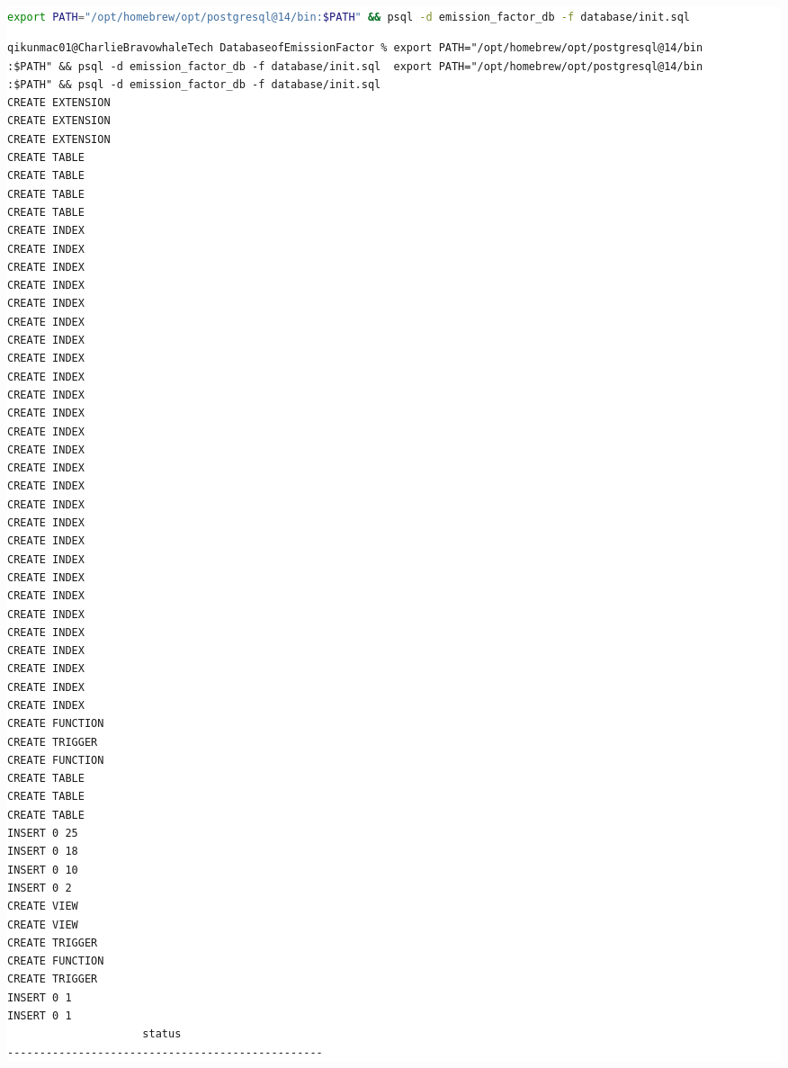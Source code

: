 
```bash
export PATH="/opt/homebrew/opt/postgresql@14/bin:$PATH" && psql -d emission_factor_db -f database/init.sql
```

```
qikunmac01@CharlieBravowhaleTech DatabaseofEmissionFactor % export PATH="/opt/homebrew/opt/postgresql@14/bin
:$PATH" && psql -d emission_factor_db -f database/init.sql  export PATH="/opt/homebrew/opt/postgresql@14/bin
:$PATH" && psql -d emission_factor_db -f database/init.sql
CREATE EXTENSION
CREATE EXTENSION
CREATE EXTENSION
CREATE TABLE
CREATE TABLE
CREATE TABLE
CREATE TABLE
CREATE INDEX
CREATE INDEX
CREATE INDEX
CREATE INDEX
CREATE INDEX
CREATE INDEX
CREATE INDEX
CREATE INDEX
CREATE INDEX
CREATE INDEX
CREATE INDEX
CREATE INDEX
CREATE INDEX
CREATE INDEX
CREATE INDEX
CREATE INDEX
CREATE INDEX
CREATE INDEX
CREATE INDEX
CREATE INDEX
CREATE INDEX
CREATE INDEX
CREATE INDEX
CREATE INDEX
CREATE INDEX
CREATE INDEX
CREATE INDEX
CREATE FUNCTION
CREATE TRIGGER
CREATE FUNCTION
CREATE TABLE
CREATE TABLE
CREATE TABLE
INSERT 0 25
INSERT 0 18
INSERT 0 10
INSERT 0 2
CREATE VIEW
CREATE VIEW
CREATE TRIGGER
CREATE FUNCTION
CREATE TRIGGER
INSERT 0 1
INSERT 0 1
                     status                      
-------------------------------------------------
```
